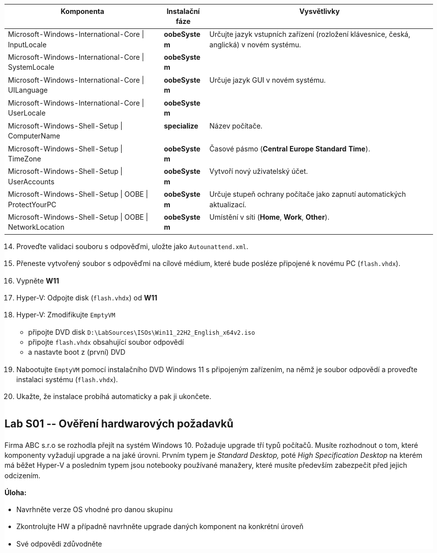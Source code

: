| Komponenta                                               | Instalační fáze | Vysvětlivky                                                                               |
| -------------------------------------------------------- | --------------- | ----------------------------------------------------------------------------------------- |
| Microsoft-Windows-International-Core \| InputLocale      | **oobeSystem**  | Určujte jazyk vstupních zařízení (rozložení klávesnice, česká, anglická) v novém systému. |
| Microsoft-Windows-International-Core \| SystemLocale     | **oobeSystem**  |                                                                                           |
| Microsoft-Windows-International-Core \| UILanguage       | **oobeSystem**  | Určuje jazyk GUI v novém systému.                                                         |
| Microsoft-Windows-International-Core \| UserLocale       | **oobeSystem**  |                                                                                           |
| Microsoft-Windows-Shell-Setup \| ComputerName            | **specialize**  | Název počítače.                                                                           |
| Microsoft-Windows-Shell-Setup \| TimeZone                | **oobeSystem**  | Časové pásmo (**Central Europe Standard Time**).                                          |
| Microsoft-Windows-Shell-Setup \| UserAccounts            | **oobeSystem**  | Vytvoří nový uživatelský účet.                                                            |
| Microsoft-Windows-Shell-Setup \| OOBE \| ProtectYourPC   | **oobeSystem**  | Určuje stupeň ochrany počítače jako zapnutí automatických aktualizací.                    |
| Microsoft-Windows-Shell-Setup \| OOBE \| NetworkLocation | **oobeSystem**  | Umístění v síti (**Home**, **Work**, **Other**).                                          |

14. Proveďte validaci souboru s odpověďmi, uložte jako `Autounattend.xml`.

15. Přeneste vytvořený soubor s odpověďmi na cílové médium, které bude
    posléze připojené k novému PC (`flash.vhdx`).

16. Vypněte **W11**

17. Hyper-V: Odpojte disk (`flash.vhdx`) od **W11**

18. Hyper-V: Zmodifikujte `EmptyVM`

    -   připojte DVD disk `D:\LabSources\ISOs\Win11_22H2_English_x64v2.iso`
    -   připojte `flash.vhdx` obsahující soubor odpovědí
    -   a nastavte boot z (první) DVD

19. Nabootujte `EmptyVM` pomocí instalačního DVD Windows 11
    s připojeným zařízením, na němž je soubor odpovědí a proveďte
    instalaci systému (`flash.vhdx`).

20. Ukažte, že instalace probíhá automaticky a pak ji ukončete.

## Lab S01 -- Ověření hardwarových požadavků

Firma ABC s.r.o se rozhodla přejít na systém Windows 10. Požaduje
upgrade tří typů počítačů. Musíte rozhodnout o tom, které komponenty
vyžadují upgrade a na jaké úrovni. Prvním typem je *Standard Desktop,*
poté *High Specification Desktop* na kterém má běžet Hyper-V a posledním
typem jsou notebooky používané manažery, které musíte především
zabezpečit před jejich odcizením.

**Úloha:**

-   Navrhněte verze OS vhodné pro danou skupinu

-   Zkontrolujte HW a případně navrhněte upgrade daných komponent na
    konkrétní úroveň

-   Své odpovědi zdůvodněte
